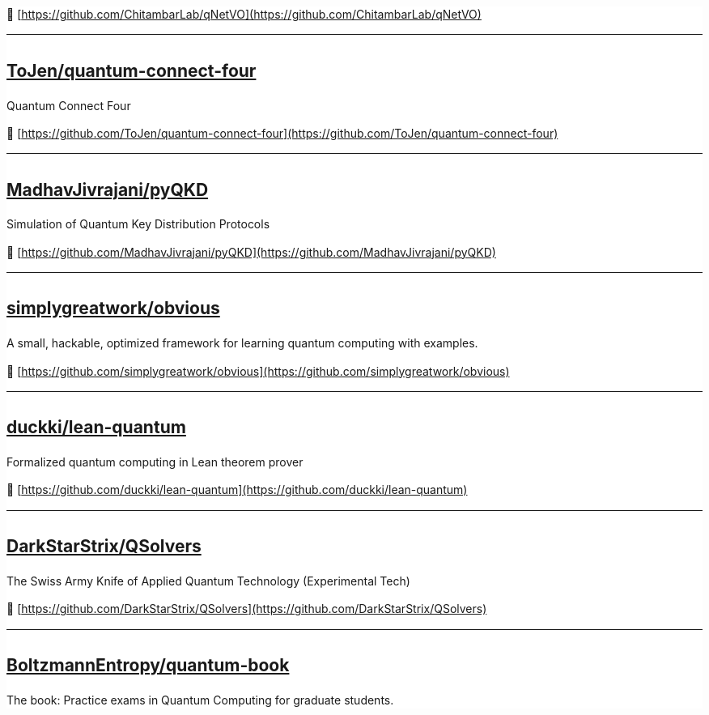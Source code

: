 🔗 [https://github.com/ChitambarLab/qNetVO](https://github.com/ChitambarLab/qNetVO)

---

## [ToJen/quantum-connect-four](https://github.com/ToJen/quantum-connect-four)

Quantum Connect Four

🔗 [https://github.com/ToJen/quantum-connect-four](https://github.com/ToJen/quantum-connect-four)

---

## [MadhavJivrajani/pyQKD](https://github.com/MadhavJivrajani/pyQKD)

Simulation of Quantum Key Distribution Protocols

🔗 [https://github.com/MadhavJivrajani/pyQKD](https://github.com/MadhavJivrajani/pyQKD)

---

## [simplygreatwork/obvious](https://github.com/simplygreatwork/obvious)

A small, hackable, optimized framework for learning quantum computing with examples.

🔗 [https://github.com/simplygreatwork/obvious](https://github.com/simplygreatwork/obvious)

---

## [duckki/lean-quantum](https://github.com/duckki/lean-quantum)

Formalized quantum computing in Lean theorem prover

🔗 [https://github.com/duckki/lean-quantum](https://github.com/duckki/lean-quantum)

---

## [DarkStarStrix/QSolvers](https://github.com/DarkStarStrix/QSolvers)

The Swiss Army Knife of Applied Quantum Technology (Experimental Tech)

🔗 [https://github.com/DarkStarStrix/QSolvers](https://github.com/DarkStarStrix/QSolvers)

---

## [BoltzmannEntropy/quantum-book](https://github.com/BoltzmannEntropy/quantum-book)

The book: Practice exams in Quantum Computing for graduate students.
